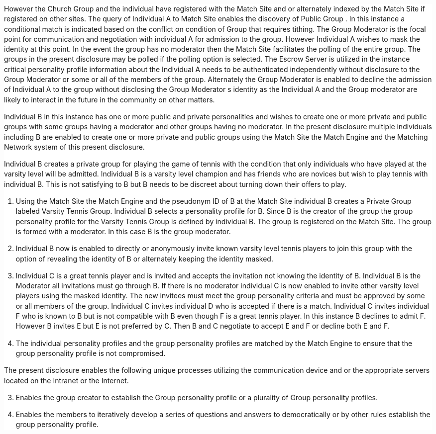 However the Church Group and the individual have registered with the Match Site and or alternately indexed by the Match Site if registered on other sites. The query of Individual A to Match Site enables the discovery of Public Group . In this instance a conditional match is indicated based on the conflict on condition of Group that requires tithing. The Group Moderator is the focal point for communication and negotiation with individual A for admission to the group. However Individual A wishes to mask the identity at this point. In the event the group has no moderator then the Match Site facilitates the polling of the entire group. The groups in the present disclosure may be polled if the polling option is selected. The Escrow Server is utilized in the instance critical personality profile information about the Individual A needs to be authenticated independently without disclosure to the Group Moderator or some or all of the members of the group. Alternately the Group Moderator is enabled to decline the admission of Individual A to the group without disclosing the Group Moderator s identity as the Individual A and the Group moderator are likely to interact in the future in the community on other matters.

Individual B in this instance has one or more public and private personalities and wishes to create one or more private and public groups with some groups having a moderator and other groups having no moderator. In the present disclosure multiple individuals including B are enabled to create one or more private and public groups using the Match Site the Match Engine and the Matching Network system of this present disclosure.

Individual B creates a private group for playing the game of tennis with the condition that only individuals who have played at the varsity level will be admitted. Individual B is a varsity level champion and has friends who are novices but wish to play tennis with individual B. This is not satisfying to B but B needs to be discreet about turning down their offers to play.

1. Using the Match Site the Match Engine and the pseudonym ID of B at the Match Site individual B creates a Private Group labeled Varsity Tennis Group. Individual B selects a personality profile for B. Since B is the creator of the group the group personality profile for the Varsity Tennis Group is defined by individual B. The group is registered on the Match Site. The group is formed with a moderator. In this case B is the group moderator.

2. Individual B now is enabled to directly or anonymously invite known varsity level tennis players to join this group with the option of revealing the identity of B or alternately keeping the identity masked.

3. Individual C is a great tennis player and is invited and accepts the invitation not knowing the identity of B. Individual B is the Moderator all invitations must go through B. If there is no moderator individual C is now enabled to invite other varsity level players using the masked identity. The new invitees must meet the group personality criteria and must be approved by some or all members of the group. Individual C invites individual D who is accepted if there is a match. Individual C invites individual F who is known to B but is not compatible with B even though F is a great tennis player. In this instance B declines to admit F. However B invites E but E is not preferred by C. Then B and C negotiate to accept E and F or decline both E and F.

4. The individual personality profiles and the group personality profiles are matched by the Match Engine to ensure that the group personality profile is not compromised.

The present disclosure enables the following unique processes utilizing the communication device and or the appropriate servers located on the Intranet or the Internet.

3. Enables the group creator to establish the Group personality profile or a plurality of Group personality profiles.

4. Enables the members to iteratively develop a series of questions and answers to democratically or by other rules establish the group personality profile.
